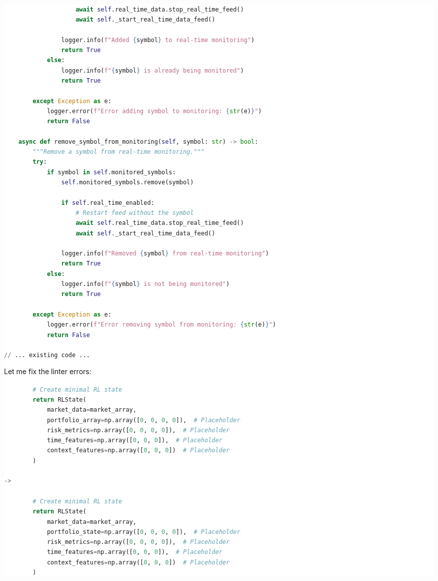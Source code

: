```python
                    await self.real_time_data.stop_real_time_feed()
                    await self._start_real_time_data_feed()
                
                logger.info(f"Added {symbol} to real-time monitoring")
                return True
            else:
                logger.info(f"{symbol} is already being monitored")
                return True
                
        except Exception as e:
            logger.error(f"Error adding symbol to monitoring: {str(e)}")
            return False

    async def remove_symbol_from_monitoring(self, symbol: str) -> bool:
        """Remove a symbol from real-time monitoring."""
        try:
            if symbol in self.monitored_symbols:
                self.monitored_symbols.remove(symbol)
                
                if self.real_time_enabled:
                    # Restart feed without the symbol
                    await self.real_time_data.stop_real_time_feed()
                    await self._start_real_time_data_feed()
                
                logger.info(f"Removed {symbol} from real-time monitoring")
                return True
            else:
                logger.info(f"{symbol} is not being monitored")
                return True
                
        except Exception as e:
            logger.error(f"Error removing symbol from monitoring: {str(e)}")
            return False

// ... existing code ...
```

Let me fix the linter errors:


```python
        # Create minimal RL state
        return RLState(
            market_data=market_array,
            portfolio_array=np.array([0, 0, 0, 0]),  # Placeholder
            risk_metrics=np.array([0, 0, 0, 0]),  # Placeholder
            time_features=np.array([0, 0, 0]),  # Placeholder
            context_features=np.array([0, 0, 0])  # Placeholder
        )

->

        # Create minimal RL state
        return RLState(
            market_data=market_array,
            portfolio_state=np.array([0, 0, 0, 0]),  # Placeholder
            risk_metrics=np.array([0, 0, 0, 0]),  # Placeholder
            time_features=np.array([0, 0, 0]),  # Placeholder
            context_features=np.array([0, 0, 0])  # Placeholder
        )
```
